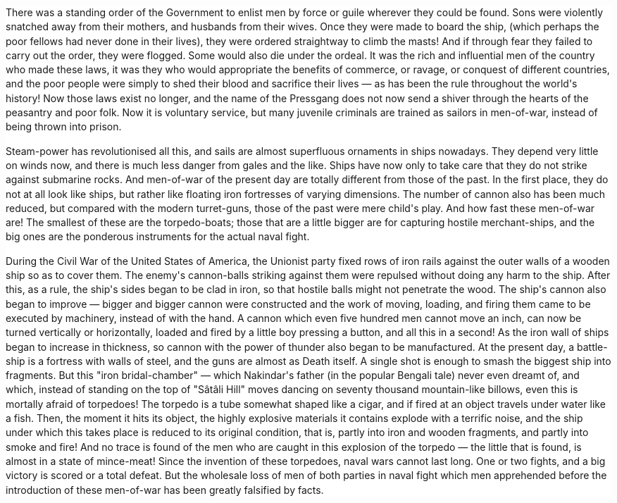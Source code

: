 There was a standing order of the Government to enlist men by force or
guile wherever they could be found. Sons were violently snatched away
from their mothers, and husbands from their wives. Once they were made
to board the ship, (which perhaps the poor fellows had never done in
their lives), they were ordered straightway to climb the masts! And if
through fear they failed to carry out the order, they were flogged. Some
would also die under the ordeal. It was the rich and influential men of
the country who made these laws, it was they who would appropriate the
benefits of commerce, or ravage, or conquest of different countries, and
the poor people were simply to shed their blood and sacrifice their
lives — as has been the rule throughout the world's history! Now those
laws exist no longer, and the name of the Pressgang does not now send a
shiver through the hearts of the peasantry and poor folk. Now it is
voluntary service, but many juvenile criminals are trained as sailors in
men-of-war, instead of being thrown into prison.

Steam-power has revolutionised all this, and sails are almost
superfluous ornaments in ships nowadays. They depend very little on
winds now, and there is much less danger from gales and the like. Ships
have now only to take care that they do not strike against submarine
rocks. And men-of-war of the present day are totally different from
those of the past. In the first place, they do not at all look like
ships, but rather like floating iron fortresses of varying dimensions.
The number of cannon also has been much reduced, but compared with the
modern turret-guns, those of the past were mere child's play. And how
fast these men-of-war are! The smallest of these are the torpedo-boats;
those that are a little bigger are for capturing hostile merchant-ships,
and the big ones are the ponderous instruments for the actual naval
fight.

During the Civil War of the United States of America, the Unionist party
fixed rows of iron rails against the outer walls of a wooden ship so as
to cover them. The enemy's cannon-balls striking against them were
repulsed without doing any harm to the ship. After this, as a rule, the
ship's sides began to be clad in iron, so that hostile balls might not
penetrate the wood. The ship's cannon also began to improve — bigger and
bigger cannon were constructed and the work of moving, loading, and
firing them came to be executed by machinery, instead of with the hand.
A cannon which even five hundred men cannot move an inch, can now be
turned vertically or horizontally, loaded and fired by a little boy
pressing a button, and all this in a second! As the iron wall of ships
began to increase in thickness, so cannon with the power of thunder also
began to be manufactured. At the present day, a battle-ship is a
fortress with walls of steel, and the guns are almost as Death itself. A
single shot is enough to smash the biggest ship into fragments. But this
"iron bridal-chamber" — which Nakindar's father (in the popular Bengali
tale) never even dreamt of, and which, instead of standing on the top of
"Sâtâli Hill" moves dancing on seventy thousand mountain-like billows,
even this is mortally afraid of torpedoes! The torpedo is a tube
somewhat shaped like a cigar, and if fired at an object travels under
water like a fish. Then, the moment it hits its object, the highly
explosive materials it contains explode with a terrific noise, and the
ship under which this takes place is reduced to its original condition,
that is, partly into iron and wooden fragments, and partly into smoke
and fire! And no trace is found of the men who are caught in this
explosion of the torpedo — the little that is found, is almost in a
state of mince-meat! Since the invention of these torpedoes, naval wars
cannot last long. One or two fights, and a big victory is scored or a
total defeat. But the wholesale loss of men of both parties in naval
fight which men apprehended before the introduction of these men-of-war
has been greatly falsified by facts.
